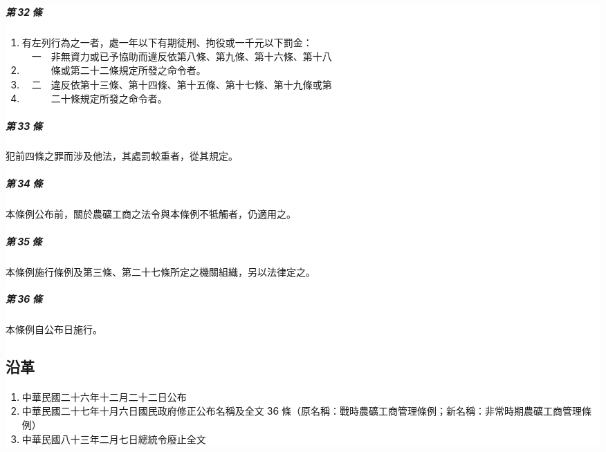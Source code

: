 ##### 第 32 條
1. 有左列行為之一者，處一年以下有期徒刑、拘役或一千元以下罰金：  
　一　非無資力或已予協助而違反依第八條、第九條、第十六條、第十八
1. 　　　條或第二十二條規定所發之命令者。
1. 　二　違反依第十三條、第十四條、第十五條、第十七條、第十九條或第
1. 　　　二十條規定所發之命令者。

##### 第 33 條
犯前四條之罪而涉及他法，其處罰較重者，從其規定。

##### 第 34 條
本條例公布前，關於農礦工商之法令與本條例不牴觸者，仍適用之。

##### 第 35 條
本條例施行條例及第三條、第二十七條所定之機關組織，另以法律定之。

##### 第 36 條
本條例自公布日施行。

## 沿革
1. 中華民國二十六年十二月二十二日公布
1. 中華民國二十七年十月六日國民政府修正公布名稱及全文 36 條（原名稱：戰時農礦工商管理條例；新名稱：非常時期農礦工商管理條例）
1. 中華民國八十三年二月七日總統令廢止全文
